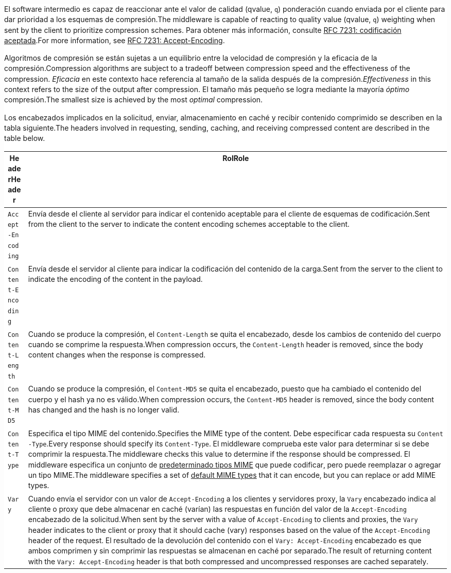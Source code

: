 <span data-ttu-id="d9ca4-153">El software intermedio es capaz de reaccionar ante el valor de calidad (qvalue, `q`) ponderación cuando enviada por el cliente para dar prioridad a los esquemas de compresión.</span><span class="sxs-lookup"><span data-stu-id="d9ca4-153">The middleware is capable of reacting to quality value (qvalue, `q`) weighting when sent by the client to prioritize compression schemes.</span></span> <span data-ttu-id="d9ca4-154">Para obtener más información, consulte [RFC 7231: codificación aceptada](https://tools.ietf.org/html/rfc7231#section-5.3.4).</span><span class="sxs-lookup"><span data-stu-id="d9ca4-154">For more information, see [RFC 7231: Accept-Encoding](https://tools.ietf.org/html/rfc7231#section-5.3.4).</span></span>

<span data-ttu-id="d9ca4-155">Algoritmos de compresión se están sujetas a un equilibrio entre la velocidad de compresión y la eficacia de la compresión.</span><span class="sxs-lookup"><span data-stu-id="d9ca4-155">Compression algorithms are subject to a tradeoff between compression speed and the effectiveness of the compression.</span></span> <span data-ttu-id="d9ca4-156">*Eficacia* en este contexto hace referencia al tamaño de la salida después de la compresión.</span><span class="sxs-lookup"><span data-stu-id="d9ca4-156">*Effectiveness* in this context refers to the size of the output after compression.</span></span> <span data-ttu-id="d9ca4-157">El tamaño más pequeño se logra mediante la mayoría *óptimo* compresión.</span><span class="sxs-lookup"><span data-stu-id="d9ca4-157">The smallest size is achieved by the most *optimal* compression.</span></span>

<span data-ttu-id="d9ca4-158">Los encabezados implicados en la solicitud, enviar, almacenamiento en caché y recibir contenido comprimido se describen en la tabla siguiente.</span><span class="sxs-lookup"><span data-stu-id="d9ca4-158">The headers involved in requesting, sending, caching, and receiving compressed content are described in the table below.</span></span>

| <span data-ttu-id="d9ca4-159">Header</span><span class="sxs-lookup"><span data-stu-id="d9ca4-159">Header</span></span>             | <span data-ttu-id="d9ca4-160">Rol</span><span class="sxs-lookup"><span data-stu-id="d9ca4-160">Role</span></span> |
| ------------------ | ---- |
| `Accept-Encoding`  | <span data-ttu-id="d9ca4-161">Envía desde el cliente al servidor para indicar el contenido aceptable para el cliente de esquemas de codificación.</span><span class="sxs-lookup"><span data-stu-id="d9ca4-161">Sent from the client to the server to indicate the content encoding schemes acceptable to the client.</span></span> |
| `Content-Encoding` | <span data-ttu-id="d9ca4-162">Envía desde el servidor al cliente para indicar la codificación del contenido de la carga.</span><span class="sxs-lookup"><span data-stu-id="d9ca4-162">Sent from the server to the client to indicate the encoding of the content in the payload.</span></span> |
| `Content-Length`   | <span data-ttu-id="d9ca4-163">Cuando se produce la compresión, el `Content-Length` se quita el encabezado, desde los cambios de contenido del cuerpo cuando se comprime la respuesta.</span><span class="sxs-lookup"><span data-stu-id="d9ca4-163">When compression occurs, the `Content-Length` header is removed, since the body content changes when the response is compressed.</span></span> |
| `Content-MD5`      | <span data-ttu-id="d9ca4-164">Cuando se produce la compresión, el `Content-MD5` se quita el encabezado, puesto que ha cambiado el contenido del cuerpo y el hash ya no es válido.</span><span class="sxs-lookup"><span data-stu-id="d9ca4-164">When compression occurs, the `Content-MD5` header is removed, since the body content has changed and the hash is no longer valid.</span></span> |
| `Content-Type`     | <span data-ttu-id="d9ca4-165">Especifica el tipo MIME del contenido.</span><span class="sxs-lookup"><span data-stu-id="d9ca4-165">Specifies the MIME type of the content.</span></span> <span data-ttu-id="d9ca4-166">Debe especificar cada respuesta su `Content-Type`.</span><span class="sxs-lookup"><span data-stu-id="d9ca4-166">Every response should specify its `Content-Type`.</span></span> <span data-ttu-id="d9ca4-167">El middleware comprueba este valor para determinar si se debe comprimir la respuesta.</span><span class="sxs-lookup"><span data-stu-id="d9ca4-167">The middleware checks this value to determine if the response should be compressed.</span></span> <span data-ttu-id="d9ca4-168">El middleware especifica un conjunto de [predeterminado tipos MIME](#mime-types) que puede codificar, pero puede reemplazar o agregar un tipo MIME.</span><span class="sxs-lookup"><span data-stu-id="d9ca4-168">The middleware specifies a set of [default MIME types](#mime-types) that it can encode, but you can replace or add MIME types.</span></span> |
| `Vary`             | <span data-ttu-id="d9ca4-169">Cuando envía el servidor con un valor de `Accept-Encoding` a los clientes y servidores proxy, la `Vary` encabezado indica al cliente o proxy que debe almacenar en caché (varían) las respuestas en función del valor de la `Accept-Encoding` encabezado de la solicitud.</span><span class="sxs-lookup"><span data-stu-id="d9ca4-169">When sent by the server with a value of `Accept-Encoding` to clients and proxies, the `Vary` header indicates to the client or proxy that it should cache (vary) responses based on the value of the `Accept-Encoding` header of the request.</span></span> <span data-ttu-id="d9ca4-170">El resultado de la devolución del contenido con el `Vary: Accept-Encoding` encabezado es que ambos comprimen y sin comprimir las respuestas se almacenan en caché por separado.</span><span class="sxs-lookup"><span data-stu-id="d9ca4-170">The result of returning content with the `Vary: Accept-Encoding` header is that both compressed and uncompressed responses are cached separately.</span></span> |
